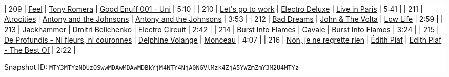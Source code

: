| 209 | [Feel](https://open.spotify.com/track/3z5IbvSx8lDp3KN3BYMEBX) | [Tony Romera](https://open.spotify.com/artist/7GQsOji7pfixzkLt63awo5) | [Good Enuff 001 \- Uni](https://open.spotify.com/album/5l1zncALjUgsRocC71DW5L) | 5:10 |
| 210 | [Let's go to work](https://open.spotify.com/track/4DxW60exotcDK3XIniLloj) | [Electro Deluxe](https://open.spotify.com/artist/10eFnQAKDDg8V25LEVvhpH) | [Live in Paris](https://open.spotify.com/album/0gHKE9fTHp6DMsGacTaLx4) | 5:41 |
| 211 | [Atrocities](https://open.spotify.com/track/2yyVDSrMXYMi1AgoXzwRpP) | [Antony and the Johnsons](https://open.spotify.com/artist/4fxp616ALtFWnXfwxnjLzW) | [Antony and the Johnsons](https://open.spotify.com/album/2Duq4scZlW8OTM3Bzhn1Zl) | 3:53 |
| 212 | [Bad Dreams](https://open.spotify.com/track/6lHwaw0LVZnYWKxIbWEPA9) | [John & The Volta](https://open.spotify.com/artist/5znsjqhosEm6eS7HwPcoHV) | [Low Life](https://open.spotify.com/album/75ZLGkWPtAjDry9Ebg8L7d) | 2:59 |
| 213 | [Jackhammer](https://open.spotify.com/track/7vSGaDdWtWnw4wkAqygil4) | [Dmitri Belichenko](https://open.spotify.com/artist/63PgbqTgSdE6bWhGNcqw1g) | [Electro Circuit](https://open.spotify.com/album/4kjv0WWLxT90YlKGxuatse) | 2:42 |
| 214 | [Burst Into Flames](https://open.spotify.com/track/3854ZRKFIleNxeaUf29XmS) | [Cavale](https://open.spotify.com/artist/3pgB7XxnJc68c7AsDL23DW) | [Burst Into Flames](https://open.spotify.com/album/4wf4lnzz8k0iJNNhDzmD5e) | 3:24 |
| 215 | [De Profundis \- Ni fleurs, ni couronnes](https://open.spotify.com/track/7bq5NjSUunGM6cBp94V7ba) | [Delphine Volange](https://open.spotify.com/artist/703CwQT63v0gseZQtuWg6l) | [Monceau](https://open.spotify.com/album/2GBQ1OsbFD5tagJeaySQHj) | 4:07 |
| 216 | [Non, je ne regrette rien](https://open.spotify.com/track/0D4gIeyrMtxOAvCWsTHN9x) | [Édith Piaf](https://open.spotify.com/artist/1WPcVNert9hn7mHsPKDn7j) | [Edith Piaf \- The Best Of](https://open.spotify.com/album/6I2DFKuP1jIsibWllFGY3Q) | 2:22 |

Snapshot ID: `MTY3MTYzNDUzOSwwMDAwMDAwMDBkYjM4NTY4NjA0NGVlMzk4ZjA5YWZmZmY3M2U4MTYz`
